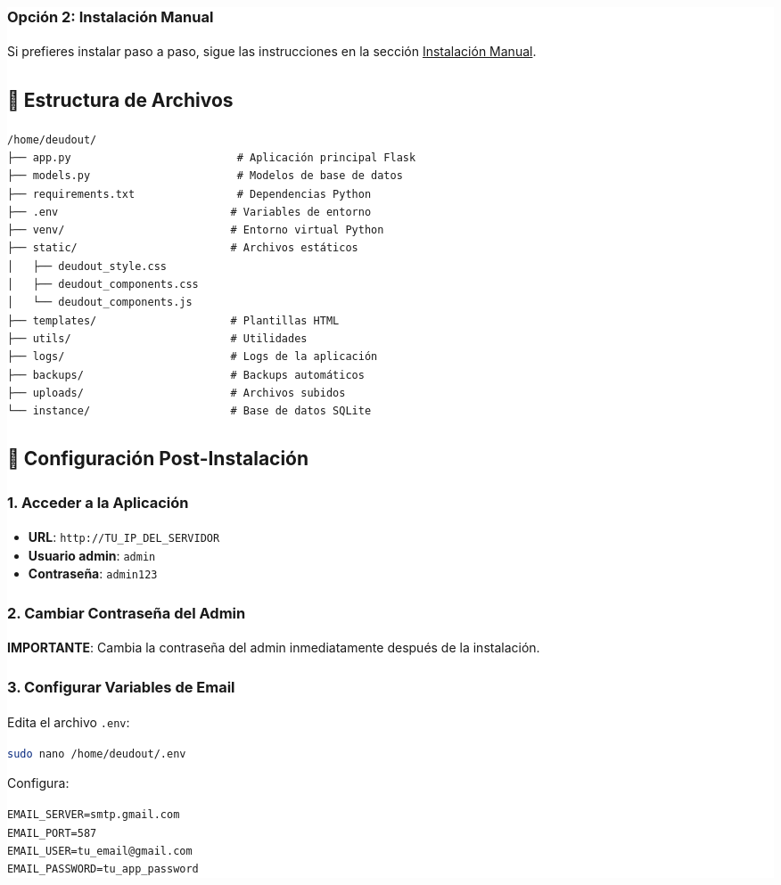 ### Opción 2: Instalación Manual

Si prefieres instalar paso a paso, sigue las instrucciones en la sección [Instalación Manual](#instalación-manual).

## 📁 Estructura de Archivos

```
/home/deudout/
├── app.py                          # Aplicación principal Flask
├── models.py                       # Modelos de base de datos
├── requirements.txt                # Dependencias Python
├── .env                           # Variables de entorno
├── venv/                          # Entorno virtual Python
├── static/                        # Archivos estáticos
│   ├── deudout_style.css
│   ├── deudout_components.css
│   └── deudout_components.js
├── templates/                     # Plantillas HTML
├── utils/                         # Utilidades
├── logs/                          # Logs de la aplicación
├── backups/                       # Backups automáticos
├── uploads/                       # Archivos subidos
└── instance/                      # Base de datos SQLite
```

## 🔧 Configuración Post-Instalación

### 1. Acceder a la Aplicación

- **URL**: `http://TU_IP_DEL_SERVIDOR`
- **Usuario admin**: `admin`
- **Contraseña**: `admin123`

### 2. Cambiar Contraseña del Admin

**IMPORTANTE**: Cambia la contraseña del admin inmediatamente después de la instalación.

### 3. Configurar Variables de Email

Edita el archivo `.env`:
```bash
sudo nano /home/deudout/.env
```

Configura:
```env
EMAIL_SERVER=smtp.gmail.com
EMAIL_PORT=587
EMAIL_USER=tu_email@gmail.com
EMAIL_PASSWORD=tu_app_password
```

